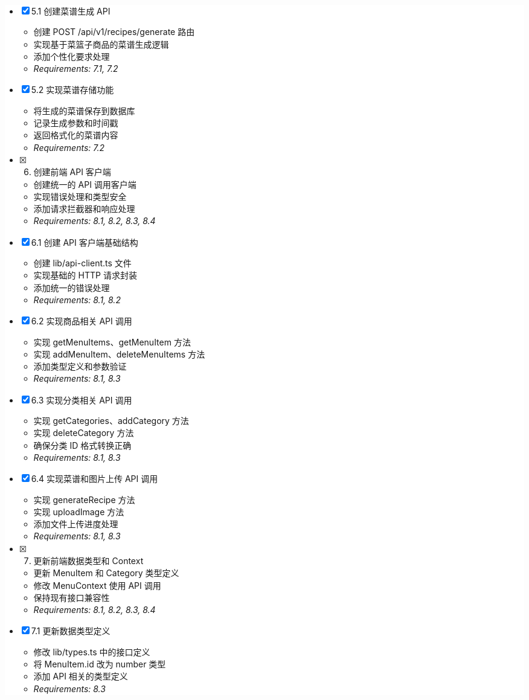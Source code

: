 - [x] 5.1 创建菜谱生成 API

  - 创建 POST /api/v1/recipes/generate 路由
  - 实现基于菜篮子商品的菜谱生成逻辑
  - 添加个性化要求处理
  - _Requirements: 7.1, 7.2_

- [x] 5.2 实现菜谱存储功能

  - 将生成的菜谱保存到数据库
  - 记录生成参数和时间戳
  - 返回格式化的菜谱内容
  - _Requirements: 7.2_

- [x] 6. 创建前端 API 客户端

  - 创建统一的 API 调用客户端
  - 实现错误处理和类型安全
  - 添加请求拦截器和响应处理
  - _Requirements: 8.1, 8.2, 8.3, 8.4_

- [x] 6.1 创建 API 客户端基础结构

  - 创建 lib/api-client.ts 文件
  - 实现基础的 HTTP 请求封装
  - 添加统一的错误处理
  - _Requirements: 8.1, 8.2_

- [x] 6.2 实现商品相关 API 调用

  - 实现 getMenuItems、getMenuItem 方法
  - 实现 addMenuItem、deleteMenuItems 方法
  - 添加类型定义和参数验证
  - _Requirements: 8.1, 8.3_

- [x] 6.3 实现分类相关 API 调用

  - 实现 getCategories、addCategory 方法
  - 实现 deleteCategory 方法
  - 确保分类 ID 格式转换正确
  - _Requirements: 8.1, 8.3_

- [x] 6.4 实现菜谱和图片上传 API 调用

  - 实现 generateRecipe 方法
  - 实现 uploadImage 方法
  - 添加文件上传进度处理
  - _Requirements: 8.1, 8.3_

- [x] 7. 更新前端数据类型和 Context

  - 更新 MenuItem 和 Category 类型定义
  - 修改 MenuContext 使用 API 调用
  - 保持现有接口兼容性
  - _Requirements: 8.1, 8.2, 8.3, 8.4_

- [x] 7.1 更新数据类型定义

  - 修改 lib/types.ts 中的接口定义
  - 将 MenuItem.id 改为 number 类型
  - 添加 API 相关的类型定义
  - _Requirements: 8.3_
